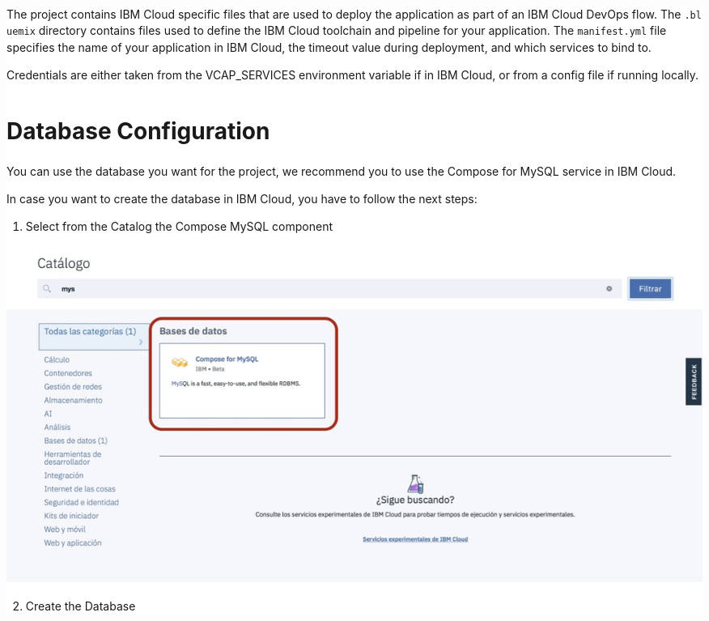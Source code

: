 The project contains IBM Cloud specific files that are used to deploy the application as part of an IBM Cloud DevOps flow. The `.bluemix` directory contains files used to define the IBM Cloud toolchain and pipeline for your application. The `manifest.yml` file specifies the name of your application in IBM Cloud, the timeout value during deployment, and which services to bind to.

Credentials are either taken from the VCAP_SERVICES environment variable if in IBM Cloud, or from a config file if running locally.

<a name='configuration_database'></a>
# Database Configuration

You can use the database you want for the project, we recommend you to use the Compose for MySQL service in IBM Cloud.

In case you want to create the database in IBM Cloud, you have to follow the next steps:

1. Select from the Catalog the Compose MySQL component

![database1](doc_images/database1.jpg)

2. Create the Database
